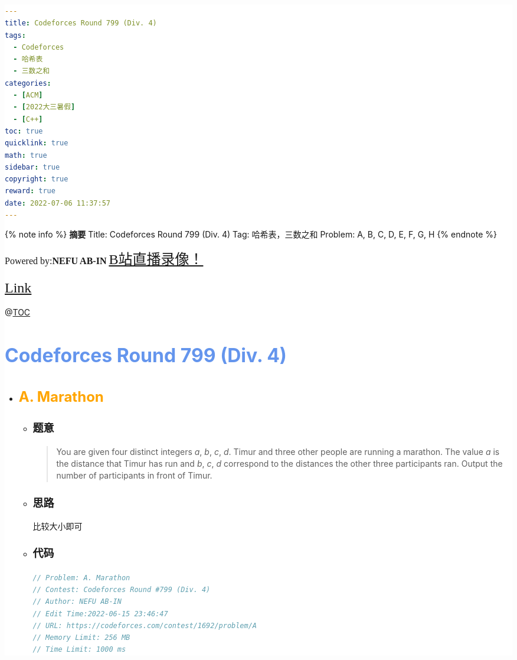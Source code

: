 ```yaml
---
title: Codeforces Round 799 (Div. 4)
tags:
  - Codeforces
  - 哈希表
  - 三数之和
categories:
  - [ACM] 
  - [2022大三暑假] 
  - [C++]
toc: true
quicklink: true
math: true
sidebar: true
copyright: true
reward: true
date: 2022-07-06 11:37:57
---
```


{% note info %}
**摘要**
Title: Codeforces Round 799 (Div. 4)
Tag: 哈希表，三数之和
Problem: A, B, C, D, E, F, G, H
{% endnote %}


<font size=3 face=楷体>Powered by:**NEFU AB-IN**</font>
  <font color=#FFA500 size=5 face=楷体>[B站直播录像！](https://www.bilibili.com/video/BV1Wj411M7GW/)</font>


<font color=#FFA500 size=5 face=楷体>[Link](https://codeforces.com/contest/1692)</font>

@[TOC](文章目录)

# <font color=#6495ED size=6 >Codeforces Round 799 (Div. 4)</font>

* ## <font color=#FFA500 size=5>A. Marathon</font>

  * ### <font size=4 face=粗体>题意</font>

    >You are given four distinct integers $a$, $b$, $c$, $d$. Timur and three other people are running a marathon. The value $a$ is the distance that Timur has run and $b$, $c$, $d$ correspond to the distances the other three participants ran. Output the number of participants in front of Timur.


  * ### <font size=4 face=粗体>思路</font>

    比较大小即可

  * ### <font size=4 face=粗体>代码</font>
    ```cpp
    // Problem: A. Marathon
    // Contest: Codeforces Round #799 (Div. 4)
    // Author: NEFU AB-IN
    // Edit Time:2022-06-15 23:46:47
    // URL: https://codeforces.com/contest/1692/problem/A
    // Memory Limit: 256 MB
    // Time Limit: 1000 ms
